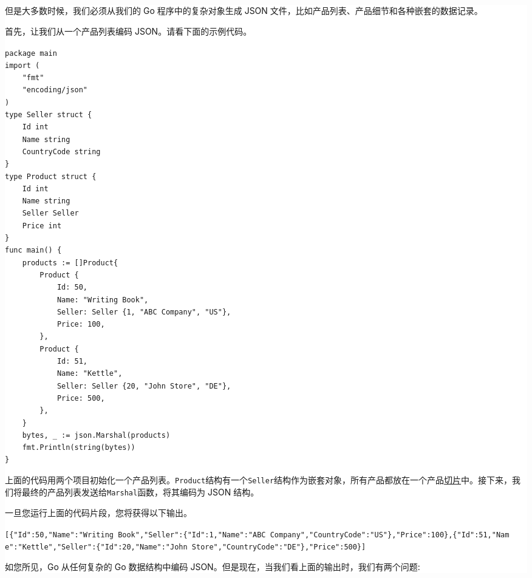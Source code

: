 但是大多数时候，我们必须从我们的 Go 程序中的复杂对象生成 JSON 文件，比如产品列表、产品细节和各种嵌套的数据记录。

首先，让我们从一个产品列表编码 JSON。请看下面的示例代码。

```
package main
import (
    "fmt"
    "encoding/json"
)
type Seller struct {
    Id int
    Name string
    CountryCode string
}
type Product struct {
    Id int
    Name string
    Seller Seller
    Price int
}
func main() {
    products := []Product{
        Product {
            Id: 50,
            Name: "Writing Book",
            Seller: Seller {1, "ABC Company", "US"},
            Price: 100,
        },
        Product {
            Id: 51,
            Name: "Kettle",
            Seller: Seller {20, "John Store", "DE"},
            Price: 500,
        },
    }
    bytes, _ := json.Marshal(products)
    fmt.Println(string(bytes))
}

```

上面的代码用两个项目初始化一个产品列表。`Product`结构有一个`Seller`结构作为嵌套对象，所有产品都放在一个产品[切片](https://go.dev/blog/slices-intro)中。接下来，我们将最终的产品列表发送给`Marshal`函数，将其编码为 JSON 结构。

一旦您运行上面的代码片段，您将获得以下输出。

```
[{"Id":50,"Name":"Writing Book","Seller":{"Id":1,"Name":"ABC Company","CountryCode":"US"},"Price":100},{"Id":51,"Name":"Kettle","Seller":{"Id":20,"Name":"John Store","CountryCode":"DE"},"Price":500}]

```

如您所见，Go 从任何复杂的 Go 数据结构中编码 JSON。但是现在，当我们看上面的输出时，我们有两个问题:
